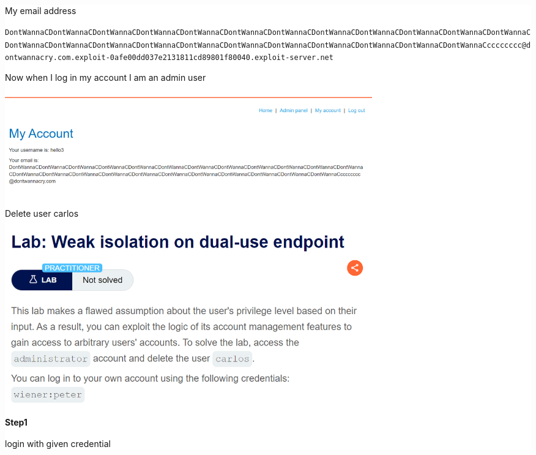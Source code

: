 My email address

```
DontWannaCDontWannaCDontWannaCDontWannaCDontWannaCDontWannaCDontWannaCDontWannaCDontWannaCDontWannaCDontWannaCDontWannaCDontWannaCDontWannaCDontWannaCDontWannaCDontWannaCDontWannaCDontWannaCDontWannaCDontWannaCDontWannaCDontWannaCcccccccc@dontwannacry.com.exploit-0afe00dd037e2131811cd89801f80040.exploit-server.net
```

Now when I log in my account I am an admin user


<img src="images/image30.png" alt="third" width="600">

Delete user carlos


<img src="images/image31.png" alt="third" width="600">

**Step1**

login with given credential
